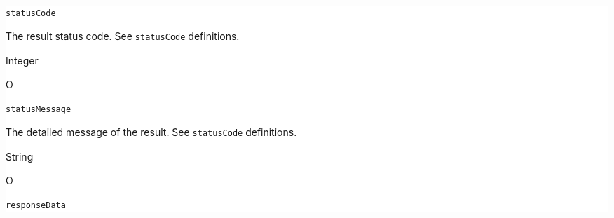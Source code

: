<tr>

<td>

`statusCode`

</td>

<td>

The result status code. See [`statusCode` definitions](/1_Overview.md#statuscode-definitions).

</td>

<td style="text-align: center;">

<span class="nowrap"> Integer </span>

</td>

<td style="text-align: center;">

O

</td>

</tr>

<tr>

<td>

`statusMessage`

</td>

<td>

The detailed message of the result. See [`statusCode` definitions](/1_Overview.md#statuscode-definitions).

</td>

<td style="text-align: center;">

<span class="nowrap"> String </span>

</td>

<td style="text-align: center;">

O

</td>

</tr>

<tr>

<td>

`responseData`

</td>
